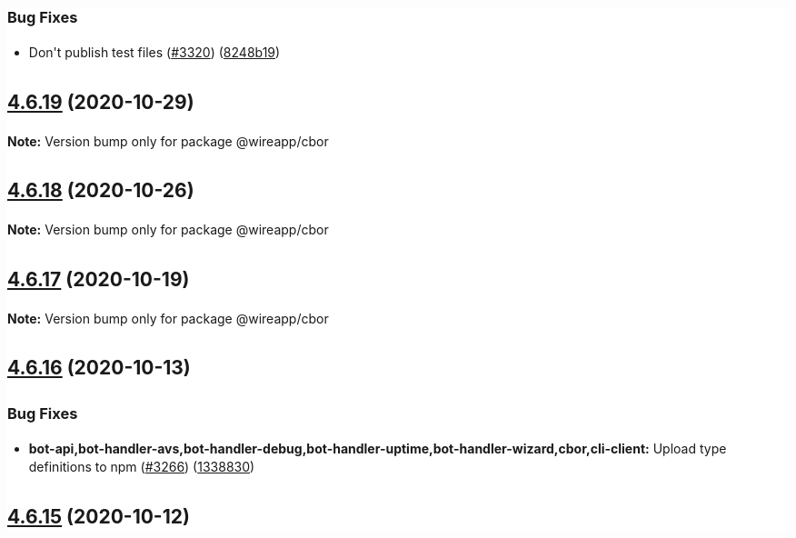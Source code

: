 
### Bug Fixes

* Don't publish test files ([#3320](https://github.com/wireapp/wire-web-packages/tree/master/packages/cbor/issues/3320)) ([8248b19](https://github.com/wireapp/wire-web-packages/tree/master/packages/cbor/commit/8248b194033242123f023355d67230afcfe6ede8))





## [4.6.19](https://github.com/wireapp/wire-web-packages/tree/master/packages/cbor/compare/@wireapp/cbor@4.6.18...@wireapp/cbor@4.6.19) (2020-10-29)

**Note:** Version bump only for package @wireapp/cbor





## [4.6.18](https://github.com/wireapp/wire-web-packages/tree/master/packages/cbor/compare/@wireapp/cbor@4.6.17...@wireapp/cbor@4.6.18) (2020-10-26)

**Note:** Version bump only for package @wireapp/cbor





## [4.6.17](https://github.com/wireapp/wire-web-packages/tree/master/packages/cbor/compare/@wireapp/cbor@4.6.16...@wireapp/cbor@4.6.17) (2020-10-19)

**Note:** Version bump only for package @wireapp/cbor





## [4.6.16](https://github.com/wireapp/wire-web-packages/tree/master/packages/cbor/compare/@wireapp/cbor@4.6.15...@wireapp/cbor@4.6.16) (2020-10-13)


### Bug Fixes

* **bot-api,bot-handler-avs,bot-handler-debug,bot-handler-uptime,bot-handler-wizard,cbor,cli-client:** Upload type definitions to npm ([#3266](https://github.com/wireapp/wire-web-packages/tree/master/packages/cbor/issues/3266)) ([1338830](https://github.com/wireapp/wire-web-packages/tree/master/packages/cbor/commit/1338830008164267f084ee1508b6a6c0e679640a))





## [4.6.15](https://github.com/wireapp/wire-web-packages/tree/master/packages/cbor/compare/@wireapp/cbor@4.6.14...@wireapp/cbor@4.6.15) (2020-10-12)
